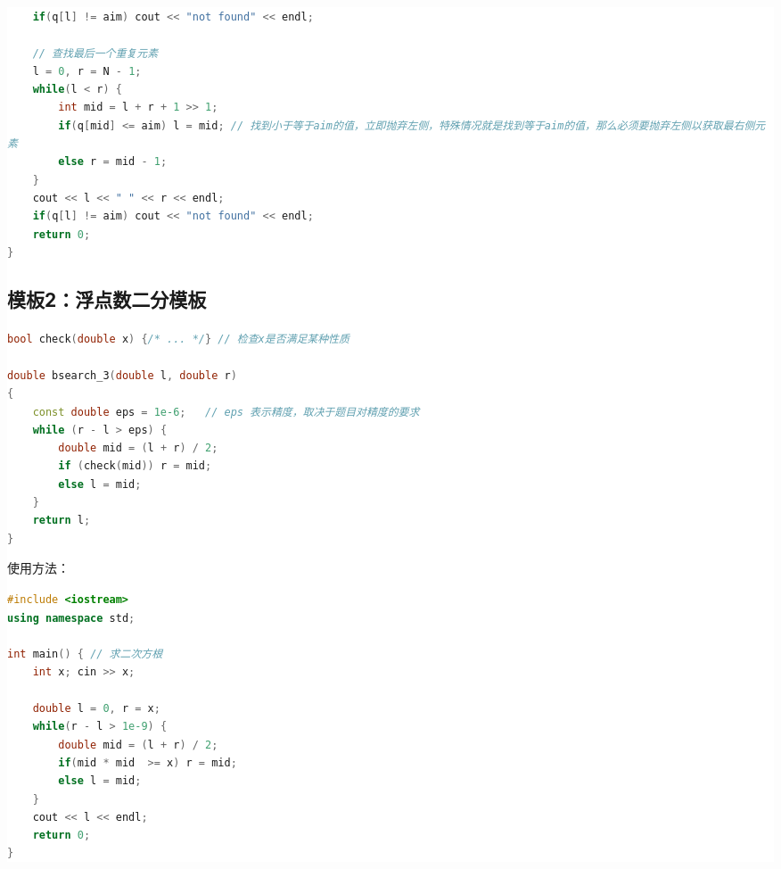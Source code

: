 ```cpp
    if(q[l] != aim) cout << "not found" << endl;
    
    // 查找最后一个重复元素
    l = 0, r = N - 1;
    while(l < r) {
        int mid = l + r + 1 >> 1;
        if(q[mid] <= aim) l = mid; // 找到小于等于aim的值，立即抛弃左侧，特殊情况就是找到等于aim的值，那么必须要抛弃左侧以获取最右侧元素
        else r = mid - 1;
    }
    cout << l << " " << r << endl;
    if(q[l] != aim) cout << "not found" << endl;
    return 0;
}
```



## 模板2：浮点数二分模板

```cpp
bool check(double x) {/* ... */} // 检查x是否满足某种性质

double bsearch_3(double l, double r)
{
    const double eps = 1e-6;   // eps 表示精度，取决于题目对精度的要求
    while (r - l > eps) {
        double mid = (l + r) / 2;
        if (check(mid)) r = mid;
        else l = mid;
    }
    return l;
}
```

使用方法：

```cpp
#include <iostream>
using namespace std;

int main() { // 求二次方根
    int x; cin >> x;

    double l = 0, r = x;
    while(r - l > 1e-9) {
        double mid = (l + r) / 2;
        if(mid * mid  >= x) r = mid;
        else l = mid;
    }
    cout << l << endl;
    return 0;
}
```
